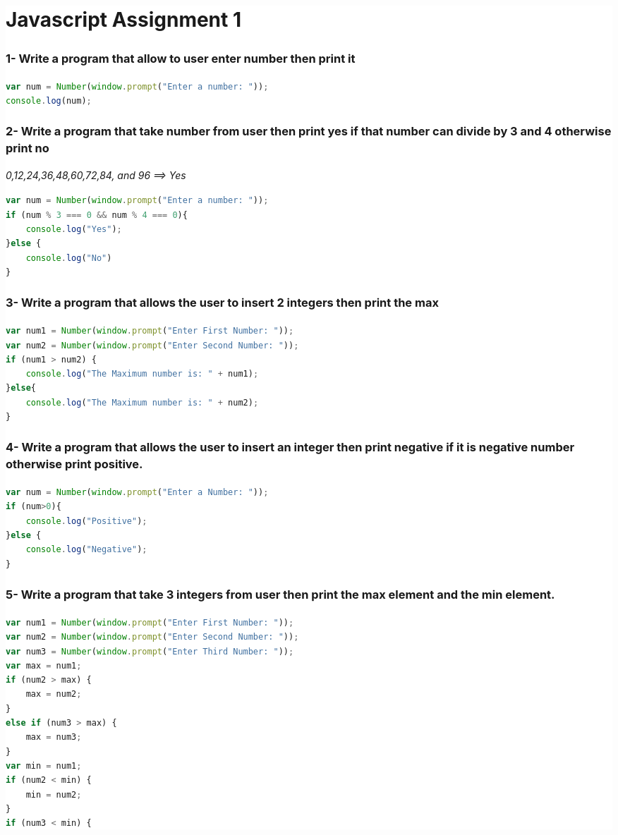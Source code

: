 # **Javascript Assignment 1** 

### 1- Write a program that allow to user enter number then print it
```javascript
var num = Number(window.prompt("Enter a number: "));
console.log(num);
```
### 2- Write a program that take number from user then print yes if that number can divide by 3 and 4 otherwise print no <br/>
_0,12,24,36,48,60,72,84, and 96 ==> Yes_
```javascript
var num = Number(window.prompt("Enter a number: "));
if (num % 3 === 0 && num % 4 === 0){
    console.log("Yes");
}else {
    console.log("No")
}
```
### 3- Write a program that allows the user to insert 2 integers then print the max
```javascript
var num1 = Number(window.prompt("Enter First Number: "));
var num2 = Number(window.prompt("Enter Second Number: "));
if (num1 > num2) {
    console.log("The Maximum number is: " + num1);
}else{
    console.log("The Maximum number is: " + num2);
}
```
### 4- Write a program that allows the user to insert an integer then print negative if it is negative number otherwise print positive.

```javascript
var num = Number(window.prompt("Enter a Number: "));
if (num>0){
    console.log("Positive");
}else {
    console.log("Negative");
}
```
### 5- Write a program that take 3 integers from user then print the max element and the min element.
```javascript
var num1 = Number(window.prompt("Enter First Number: "));
var num2 = Number(window.prompt("Enter Second Number: "));
var num3 = Number(window.prompt("Enter Third Number: "));
var max = num1;
if (num2 > max) {
    max = num2;
}
else if (num3 > max) {
    max = num3;
}
var min = num1;
if (num2 < min) {
    min = num2;
}
if (num3 < min) {
```
